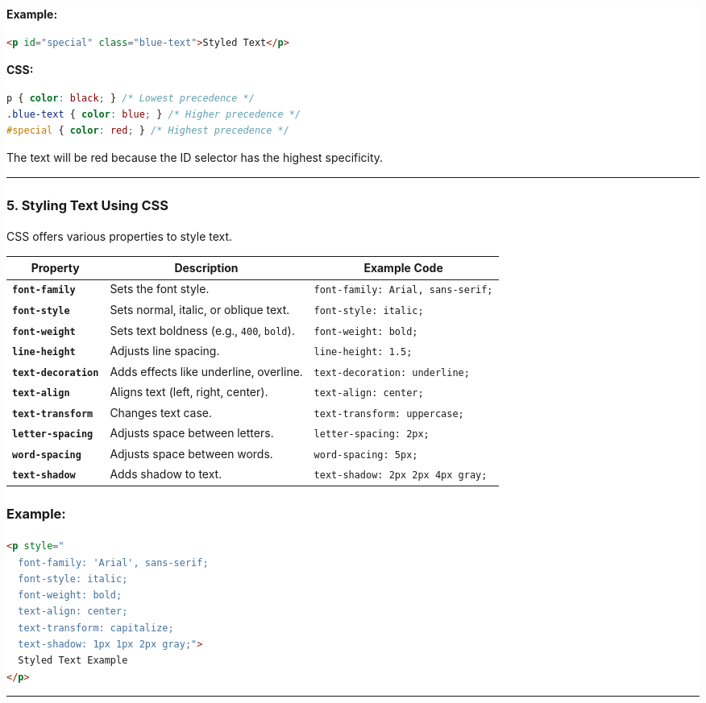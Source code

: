 **Example:**

```html
<p id="special" class="blue-text">Styled Text</p>
```

**CSS:**

```css
p { color: black; } /* Lowest precedence */
.blue-text { color: blue; } /* Higher precedence */
#special { color: red; } /* Highest precedence */
```

The text will be red because the ID selector has the highest specificity.

---

### 5. **Styling Text Using CSS**

CSS offers various properties to style text.

| Property | Description | Example Code |
| --- | --- | --- |
| **`font-family`** | Sets the font style. | `font-family: Arial, sans-serif;` |
| **`font-style`** | Sets normal, italic, or oblique text. | `font-style: italic;` |
| **`font-weight`** | Sets text boldness (e.g., `400`, `bold`). | `font-weight: bold;` |
| **`line-height`** | Adjusts line spacing. | `line-height: 1.5;` |
| **`text-decoration`** | Adds effects like underline, overline. | `text-decoration: underline;` |
| **`text-align`** | Aligns text (left, right, center). | `text-align: center;` |
| **`text-transform`** | Changes text case. | `text-transform: uppercase;` |
| **`letter-spacing`** | Adjusts space between letters. | `letter-spacing: 2px;` |
| **`word-spacing`** | Adjusts space between words. | `word-spacing: 5px;` |
| **`text-shadow`** | Adds shadow to text. | `text-shadow: 2px 2px 4px gray;` |

### Example:

```html
<p style="
  font-family: 'Arial', sans-serif;
  font-style: italic;
  font-weight: bold;
  text-align: center;
  text-transform: capitalize;
  text-shadow: 1px 1px 2px gray;">
  Styled Text Example
</p>
```

---